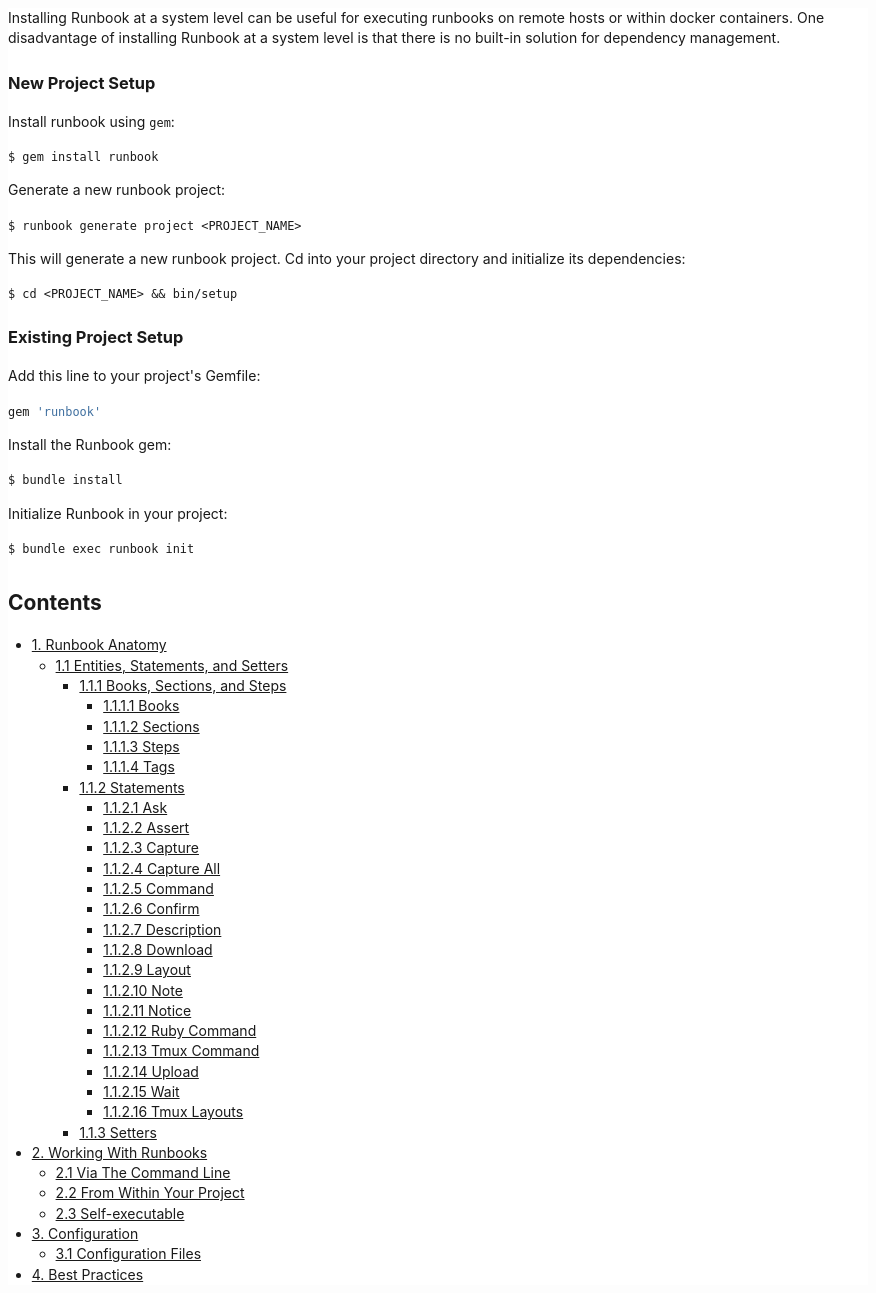Installing Runbook at a system level can be useful for executing runbooks on remote hosts or within docker containers. One disadvantage of installing Runbook at a system level is that there is no built-in solution for dependency management.

### New Project Setup

Install runbook using `gem`:

    $ gem install runbook

Generate a new runbook project:

    $ runbook generate project <PROJECT_NAME>

This will generate a new runbook project. Cd into your project directory and initialize its dependencies:

    $ cd <PROJECT_NAME> && bin/setup

### Existing Project Setup

Add this line to your project's Gemfile:

```ruby
gem 'runbook'
```

Install the Runbook gem:

    $ bundle install

Initialize Runbook in your project:

    $ bundle exec runbook init

## Contents

* [1. Runbook Anatomy](#runbook-anatomy)
  * [1.1 Entities, Statements, and Setters](#entities-statements-and-setters)
    * [1.1.1 Books, Sections, and Steps](#books-sections-and-steps)
      * [1.1.1.1 Books](#books)
      * [1.1.1.2 Sections](#sections)
      * [1.1.1.3 Steps](#steps)
      * [1.1.1.4 Tags](#tags)
    * [1.1.2 Statements](#statements)
      * [1.1.2.1 Ask](#ask)
      * [1.1.2.2 Assert](#assert)
      * [1.1.2.3 Capture](#capture)
      * [1.1.2.4 Capture All](#capture-all)
      * [1.1.2.5 Command](#command)
      * [1.1.2.6 Confirm](#confirm)
      * [1.1.2.7 Description](#description)
      * [1.1.2.8 Download](#download)
      * [1.1.2.9 Layout](#layout)
      * [1.1.2.10 Note](#note)
      * [1.1.2.11 Notice](#notice)
      * [1.1.2.12 Ruby Command](#ruby-command)
      * [1.1.2.13 Tmux Command](#tmux-command)
      * [1.1.2.14 Upload](#upload)
      * [1.1.2.15 Wait](#wait)
      * [1.1.2.16 Tmux Layouts](#tmux-layouts)
    * [1.1.3 Setters](#setters)
* [2. Working With Runbooks](#working-with-runbooks)
  * [2.1 Via The Command Line](#via-the-command-line)
  * [2.2 From Within Your Project](#from-within-your-project)
  * [2.3 Self-executable](#self-executable)
* [3. Configuration](#configuration)
  * [3.1 Configuration Files](#configuration-files)
* [4. Best Practices](#best-practices)